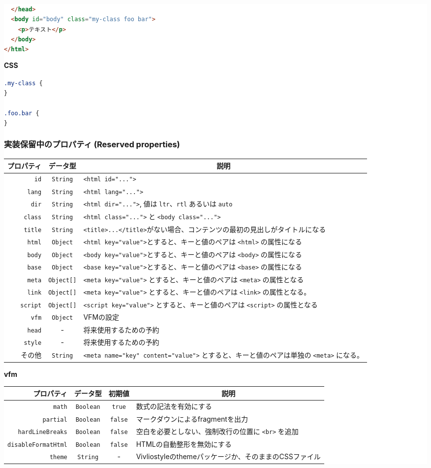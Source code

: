 ```html
  </head>
  <body id="body" class="my-class foo bar">
    <p>テキスト</p>
  </body>
</html>

```

**CSS**

```css
.my-class {
}

.foo.bar {
}
```

### 実装保留中のプロパティ \(Reserved properties\)

| プロパティ | データ型 | 説明 |
| -------: | :--------: | --- |
| `id`     | `String`   | `<html id="...">` |
| `lang`   | `String`   | `<html lang="...">` |
| `dir`    | `String`   | `<html dir="...">`, 値は `ltr`、`rtl` あるいは `auto` |
| `class`  | `String`   | `<html class="...">` と `<body class="...">` |
| `title`  | `String`   | `<title>...</title>`がない場合、コンテンツの最初の見出しがタイトルになる |
| `html`   | `Object`   | `<html key="value">`とすると、キーと値のペアは `<html>` の属性になる |
| `body`   | `Object`   | `<body key="value">`とすると、キーと値のペアは `<body>` の属性になる|
| `base`   | `Object`   | `<base key="value">`とすると、キーと値のペアは `<base>` の属性になる|
| `meta`   | `Object[]` |  `<meta key="value">` とすると、キーと値のペアは `<meta>` の属性となる|
| `link`   | `Object[]` | `<meta key="value">` とすると、キーと値のペアは `<link>` の属性となる。|
| `script` | `Object[]` | `<script key="value">` とすると、キーと値のペアは `<script>` の属性となる|
| `vfm`    | `Object`   | VFMの設定|
| `head`   | -          | 将来使用するための予約|
| `style`  | -          | 将来使用するための予約|
| その他 |`String`|`<meta name="key" content="value">` とすると、キーと値のペアは単独の `<meta>` になる。|

**vfm**

| プロパティ| データ型| 初期値 | 説明 |
| ------------------: | :-------: | :-----: | --- |
| `math`              | `Boolean` | `true`  | 数式の記法を有効にする |
| `partial`           | `Boolean` | `false` | マークダウンによるfragmentを出力 |
| `hardLineBreaks`    | `Boolean` | `false` | 空白を必要としない、強制改行の位置に `<br>` を追加|
| `disableFormatHtml` | `Boolean` | `false` |HTMLの自動整形を無効にする |
| `theme`             | `String`  | -       | Vivliostyleのthemeパッケージか、そのままのCSSファイル |
